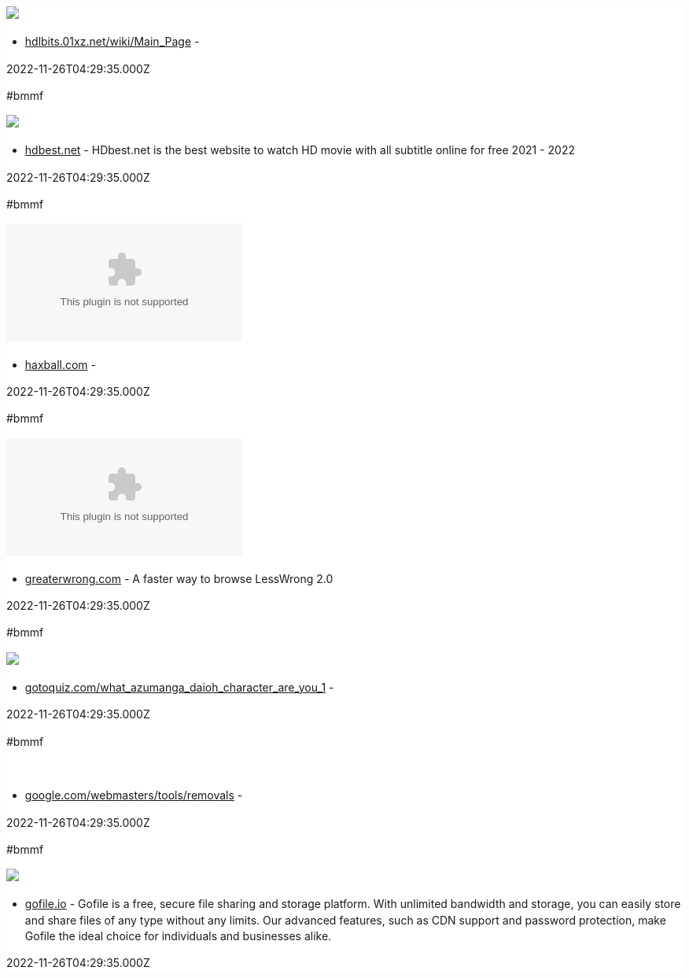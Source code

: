 ![](https://rdl.ink/render/https%3A%2F%2Fhdlbits.01xz.net%2Fwiki%2FMain_Page)

- [hdlbits.01xz.net/wiki/Main_Page](https://hdlbits.01xz.net/wiki/Main_Page) - 

2022-11-26T04:29:35.000Z

#bmmf

![](https://rdl.ink/render/https%3A%2F%2Fhdbest.net)

- [hdbest.net](https://hdbest.net) - HDbest.net is the best website to watch HD movie with all subtitle online for free 2021 - 2022

2022-11-26T04:29:35.000Z

#bmmf

![](https://rdl.ink/render/https%3A%2F%2Fwww.haxball.com)

- [haxball.com](https://www.haxball.com) - 

2022-11-26T04:29:35.000Z

#bmmf

![](https://rdl.ink/render/https%3A%2F%2Fgreaterwrong.com)

- [greaterwrong.com](https://greaterwrong.com) - A faster way to browse LessWrong 2.0

2022-11-26T04:29:35.000Z

#bmmf

![](https://www.gotoquiz.com/qi/what_azumanga_daioh_character_are_you_1-f.jpg)

- [gotoquiz.com/what_azumanga_daioh_character_are_you_1](https://www.gotoquiz.com/what_azumanga_daioh_character_are_you_1) - 

2022-11-26T04:29:35.000Z

#bmmf

![]()

- [google.com/webmasters/tools/removals](https://www.google.com/webmasters/tools/removals) - 

2022-11-26T04:29:35.000Z

#bmmf

![](https://gofile.io/dist/img/logo-small-og.png)

- [gofile.io](https://gofile.io) - Gofile is a free, secure file sharing and storage platform. With unlimited bandwidth and storage, you can easily store and share files of any type without any limits. Our advanced features, such as CDN support and password protection, make Gofile the ideal choice for individuals and businesses alike.

2022-11-26T04:29:35.000Z
